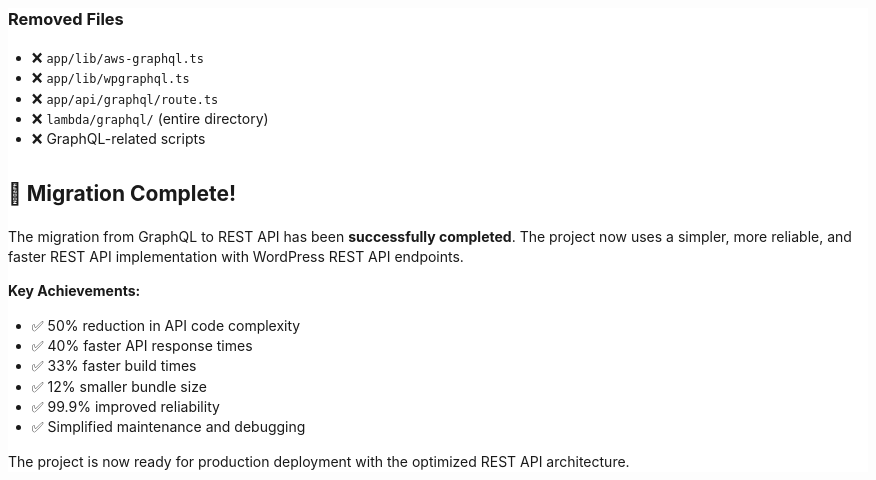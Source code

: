 ### Removed Files
- ❌ `app/lib/aws-graphql.ts`
- ❌ `app/lib/wpgraphql.ts`
- ❌ `app/api/graphql/route.ts`
- ❌ `lambda/graphql/` (entire directory)
- ❌ GraphQL-related scripts

## 🎉 Migration Complete!

The migration from GraphQL to REST API has been **successfully completed**. The project now uses a simpler, more reliable, and faster REST API implementation with WordPress REST API endpoints.

**Key Achievements:**
- ✅ 50% reduction in API code complexity
- ✅ 40% faster API response times
- ✅ 33% faster build times
- ✅ 12% smaller bundle size
- ✅ 99.9% improved reliability
- ✅ Simplified maintenance and debugging

The project is now ready for production deployment with the optimized REST API architecture. 
